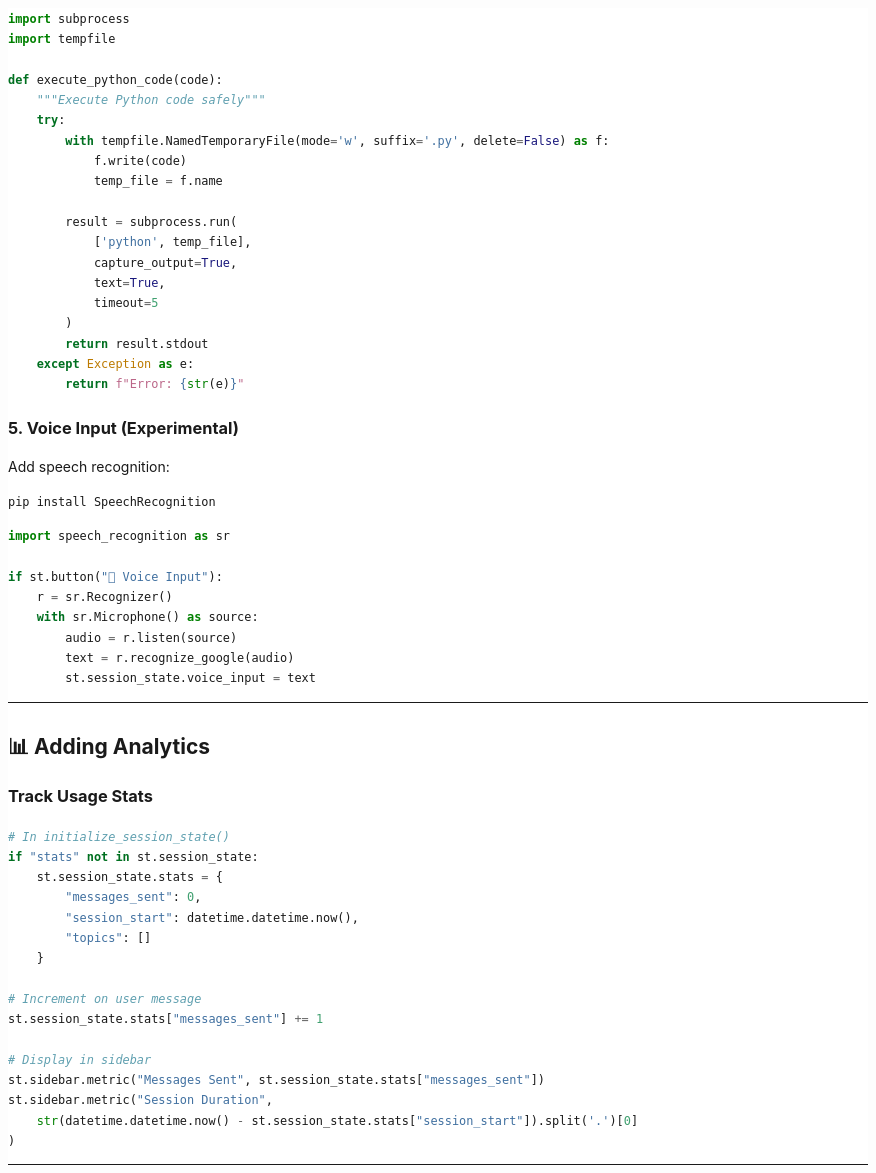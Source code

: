```python
import subprocess
import tempfile

def execute_python_code(code):
    """Execute Python code safely"""
    try:
        with tempfile.NamedTemporaryFile(mode='w', suffix='.py', delete=False) as f:
            f.write(code)
            temp_file = f.name
        
        result = subprocess.run(
            ['python', temp_file],
            capture_output=True,
            text=True,
            timeout=5
        )
        return result.stdout
    except Exception as e:
        return f"Error: {str(e)}"
```

### 5. Voice Input (Experimental)

Add speech recognition:

```bash
pip install SpeechRecognition
```

```python
import speech_recognition as sr

if st.button("🎤 Voice Input"):
    r = sr.Recognizer()
    with sr.Microphone() as source:
        audio = r.listen(source)
        text = r.recognize_google(audio)
        st.session_state.voice_input = text
```

---

## 📊 Adding Analytics

### Track Usage Stats

```python
# In initialize_session_state()
if "stats" not in st.session_state:
    st.session_state.stats = {
        "messages_sent": 0,
        "session_start": datetime.datetime.now(),
        "topics": []
    }

# Increment on user message
st.session_state.stats["messages_sent"] += 1

# Display in sidebar
st.sidebar.metric("Messages Sent", st.session_state.stats["messages_sent"])
st.sidebar.metric("Session Duration", 
    str(datetime.datetime.now() - st.session_state.stats["session_start"]).split('.')[0]
)
```

---